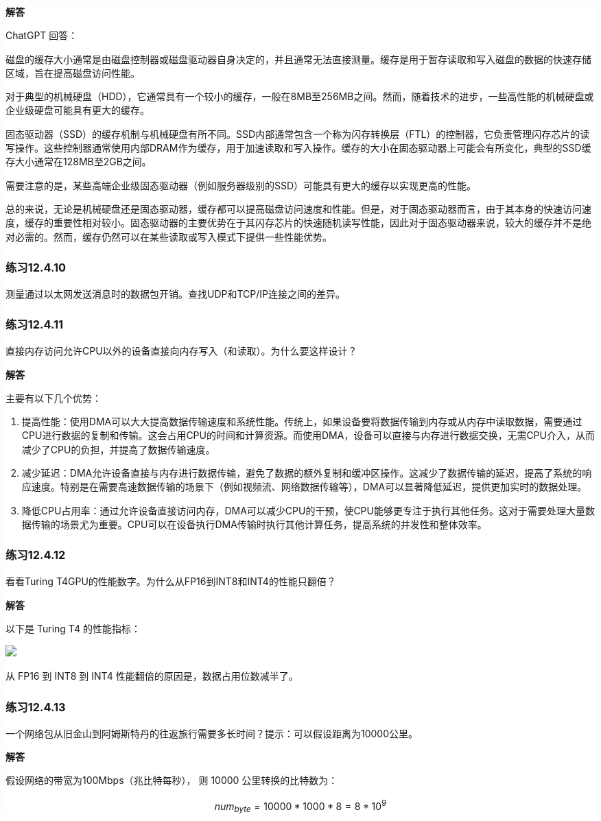 **解答**

ChatGPT 回答：

磁盘的缓存大小通常是由磁盘控制器或磁盘驱动器自身决定的，并且通常无法直接测量。缓存是用于暂存读取和写入磁盘的数据的快速存储区域，旨在提高磁盘访问性能。

对于典型的机械硬盘（HDD），它通常具有一个较小的缓存，一般在8MB至256MB之间。然而，随着技术的进步，一些高性能的机械硬盘或企业级硬盘可能具有更大的缓存。

固态驱动器（SSD）的缓存机制与机械硬盘有所不同。SSD内部通常包含一个称为闪存转换层（FTL）的控制器，它负责管理闪存芯片的读写操作。这些控制器通常使用内部DRAM作为缓存，用于加速读取和写入操作。缓存的大小在固态驱动器上可能会有所变化，典型的SSD缓存大小通常在128MB至2GB之间。

需要注意的是，某些高端企业级固态驱动器（例如服务器级别的SSD）可能具有更大的缓存以实现更高的性能。

总的来说，无论是机械硬盘还是固态驱动器，缓存都可以提高磁盘访问速度和性能。但是，对于固态驱动器而言，由于其本身的快速访问速度，缓存的重要性相对较小。固态驱动器的主要优势在于其闪存芯片的快速随机读写性能，因此对于固态驱动器来说，较大的缓存并不是绝对必需的。然而，缓存仍然可以在某些读取或写入模式下提供一些性能优势。

### 练习12.4.10

测量通过以太网发送消息时的数据包开销。查找UDP和TCP/IP连接之间的差异。

### 练习12.4.11

直接内存访问允许CPU以外的设备直接向内存写入（和读取）。为什么要这样设计？

**解答**

主要有以下几个优势：

1. 提高性能：使用DMA可以大大提高数据传输速度和系统性能。传统上，如果设备要将数据传输到内存或从内存中读取数据，需要通过CPU进行数据的复制和传输。这会占用CPU的时间和计算资源。而使用DMA，设备可以直接与内存进行数据交换，无需CPU介入，从而减少了CPU的负担，并提高了数据传输速度。

2. 减少延迟：DMA允许设备直接与内存进行数据传输，避免了数据的额外复制和缓冲区操作。这减少了数据传输的延迟，提高了系统的响应速度。特别是在需要高速数据传输的场景下（例如视频流、网络数据传输等），DMA可以显著降低延迟，提供更加实时的数据处理。

3. 降低CPU占用率：通过允许设备直接访问内存，DMA可以减少CPU的干预，使CPU能够更专注于执行其他任务。这对于需要处理大量数据传输的场景尤为重要。CPU可以在设备执行DMA传输时执行其他计算任务，提高系统的并发性和整体效率。

### 练习12.4.12

看看Turing T4GPU的性能数字。为什么从FP16到INT8和INT4的性能只翻倍？

**解答**

以下是 Turing T4 的性能指标：

![](../../images/ch12-4-12-T4.png)

从 FP16 到 INT8 到 INT4 性能翻倍的原因是，数据占用位数减半了。

### 练习12.4.13

一个网络包从旧金山到阿姆斯特丹的往返旅行需要多长时间？提示：可以假设距离为10000公里。

**解答**


假设网络的带宽为100Mbps（兆比特每秒）， 则 10000 公里转换的比特数为：

$$num_{byte} = 10000 * 1000 * 8 = 8 * 10^{9}$$
